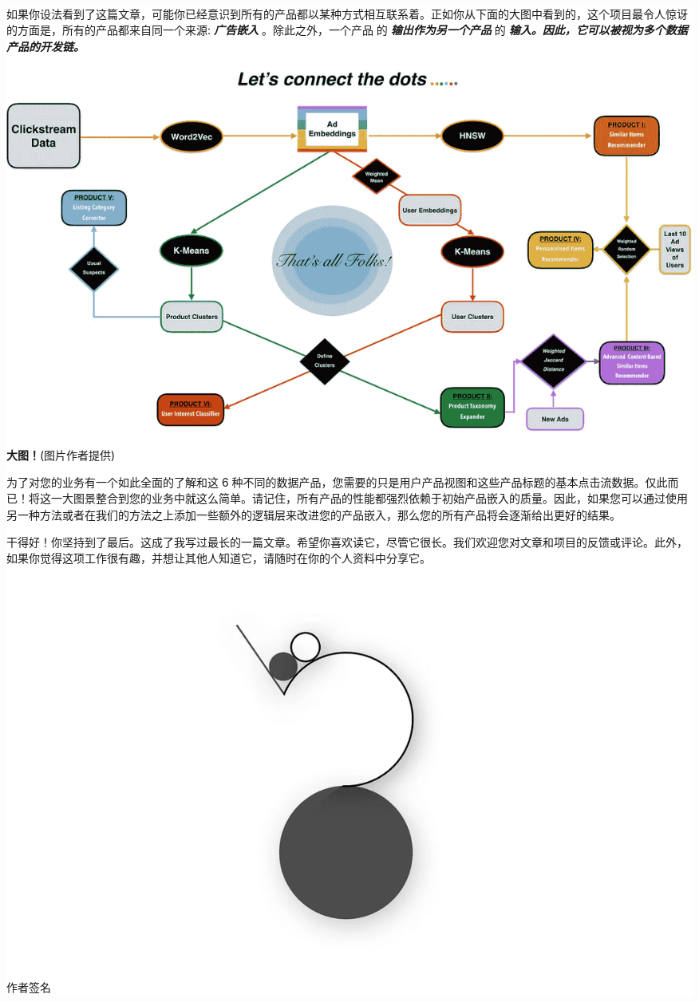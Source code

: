 如果你设法看到了这篇文章，可能你已经意识到所有的产品都以某种方式相互联系着。正如你从下面的大图中看到的，这个项目最令人惊讶的方面是，所有的产品都来自同一个来源: ***广告嵌入*** 。除此之外，一个产品 的 ***输出作为另一个产品*** 的 ***输入。因此，它可以被视为多个数据产品的开发链。***

![](img/cc5016e02d123d70e2b2ef0c40e72ecf.png)

**大图！**(图片作者提供)

为了对您的业务有一个如此全面的了解和这 6 种不同的数据产品，您需要的只是用户产品视图和这些产品标题的基本点击流数据。仅此而已！将这一大图景整合到您的业务中就这么简单。请记住，所有产品的性能都强烈依赖于初始产品嵌入的质量。因此，如果您可以通过使用另一种方法或者在我们的方法之上添加一些额外的逻辑层来改进您的产品嵌入，那么您的所有产品将会逐渐给出更好的结果。

干得好！你坚持到了最后。这成了我写过最长的一篇文章。希望你喜欢读它，尽管它很长。我们欢迎您对文章和项目的反馈或评论。此外，如果你觉得这项工作很有趣，并想让其他人知道它，请随时在你的个人资料中分享它。

![](img/f1e60fb86c36d682978ad2e5752625a2.png)

作者签名